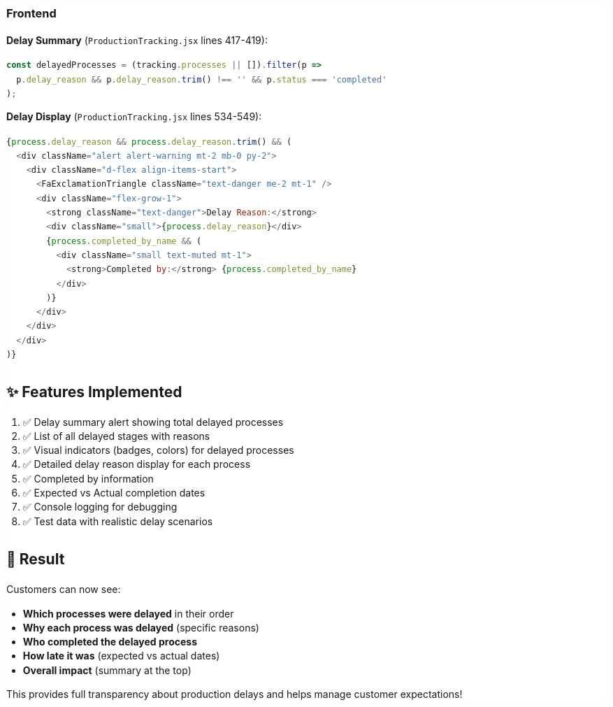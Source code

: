 ### Frontend

**Delay Summary** (`ProductionTracking.jsx` lines 417-419):
```javascript
const delayedProcesses = (tracking.processes || []).filter(p => 
  p.delay_reason && p.delay_reason.trim() !== '' && p.status === 'completed'
);
```

**Delay Display** (`ProductionTracking.jsx` lines 534-549):
```javascript
{process.delay_reason && process.delay_reason.trim() && (
  <div className="alert alert-warning mt-2 mb-0 py-2">
    <div className="d-flex align-items-start">
      <FaExclamationTriangle className="text-danger me-2 mt-1" />
      <div className="flex-grow-1">
        <strong className="text-danger">Delay Reason:</strong>
        <div className="small">{process.delay_reason}</div>
        {process.completed_by_name && (
          <div className="small text-muted mt-1">
            <strong>Completed by:</strong> {process.completed_by_name}
          </div>
        )}
      </div>
    </div>
  </div>
)}
```

## ✨ Features Implemented

1. ✅ Delay summary alert showing total delayed processes
2. ✅ List of all delayed stages with reasons
3. ✅ Visual indicators (badges, colors) for delayed processes
4. ✅ Detailed delay reason display for each process
5. ✅ Completed by information
6. ✅ Expected vs Actual completion dates
7. ✅ Console logging for debugging
8. ✅ Test data with realistic delay scenarios

## 🎉 Result

Customers can now see:
- **Which processes were delayed** in their order
- **Why each process was delayed** (specific reasons)
- **Who completed the delayed process**
- **How late it was** (expected vs actual dates)
- **Overall impact** (summary at the top)

This provides full transparency about production delays and helps manage customer expectations!
